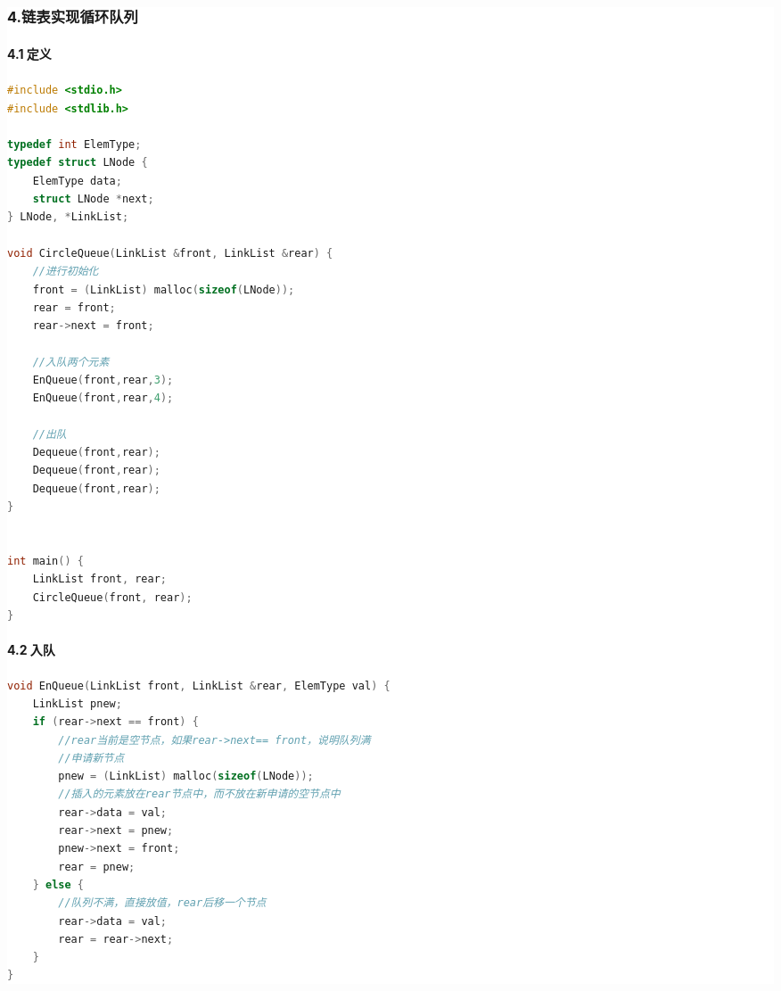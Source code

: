 

### 4.链表实现循环队列

#### 4.1 定义

```cpp
#include <stdio.h>
#include <stdlib.h>

typedef int ElemType;
typedef struct LNode {
    ElemType data;
    struct LNode *next;
} LNode, *LinkList;

void CircleQueue(LinkList &front, LinkList &rear) {
    //进行初始化
    front = (LinkList) malloc(sizeof(LNode));
    rear = front;
    rear->next = front;

    //入队两个元素
    EnQueue(front,rear,3);
    EnQueue(front,rear,4);

    //出队
    Dequeue(front,rear);
    Dequeue(front,rear);
    Dequeue(front,rear);
}


int main() {
    LinkList front, rear;
    CircleQueue(front, rear);
}
```

#### 4.2 入队

```cpp
void EnQueue(LinkList front, LinkList &rear, ElemType val) {
    LinkList pnew;
    if (rear->next == front) {
        //rear当前是空节点，如果rear->next== front，说明队列满
        //申请新节点
        pnew = (LinkList) malloc(sizeof(LNode));
        //插入的元素放在rear节点中，而不放在新申请的空节点中
        rear->data = val;
        rear->next = pnew;
        pnew->next = front;
        rear = pnew;
    } else {
        //队列不满，直接放值，rear后移一个节点
        rear->data = val;
        rear = rear->next;
    }
}
```
